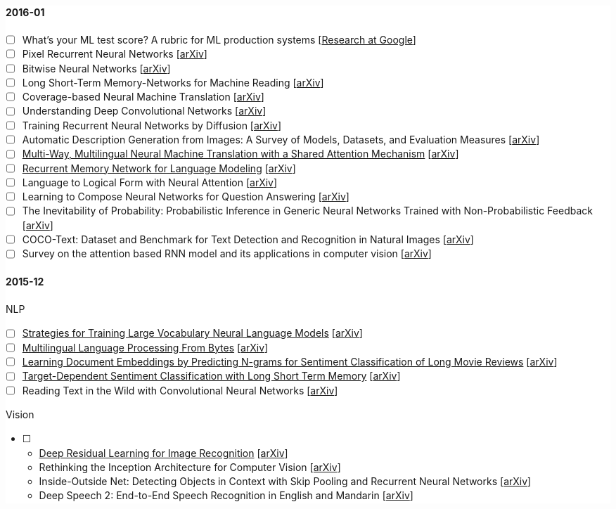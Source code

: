 #### 2016-01

- [ ] What’s your ML test score? A rubric for ML production systems [[Research at Google](https://research.google.com/pubs/pub45742.html)]
- [ ] Pixel Recurrent Neural Networks [[arXiv](http://arxiv.org/abs/1601.06759)]
- [ ] Bitwise Neural Networks [[arXiv](http://arxiv.org/abs/1601.06071)]
- [ ] Long Short-Term Memory-Networks for Machine Reading [[arXiv](http://arxiv.org/abs/1601.06733)]
- [ ] Coverage-based Neural Machine Translation [[arXiv](http://arxiv.org/abs/1601.04811)]
- [ ] Understanding Deep Convolutional Networks [[arXiv](http://arxiv.org/abs/1601.04920)]
- [ ] Training Recurrent Neural Networks by Diffusion [[arXiv](http://arxiv.org/abs/1601.04114)]
- [ ] Automatic Description Generation from Images: A Survey of Models, Datasets, and Evaluation Measures [[arXiv](http://arxiv.org/abs/1601.03896)]
- [ ] [Multi-Way, Multilingual Neural Machine Translation with a Shared Attention Mechanism](notes/multi-way-nmt-shared-attention.md) [[arXiv](http://arxiv.org/abs/1601.01073)]
- [ ] [Recurrent Memory Network for Language Modeling](notes/rmn-language-modeling.md) [[arXiv](http://arxiv.org/abs/1601.01272)]
- [ ] Language to Logical Form with Neural Attention [[arXiv](http://arxiv.org/abs/1601.01280)]
- [ ] Learning to Compose Neural Networks for Question Answering [[arXiv](http://arxiv.org/abs/1601.01705)]
- [ ] The Inevitability of Probability: Probabilistic Inference in Generic Neural Networks Trained with Non-Probabilistic Feedback [[arXiv](http://arxiv.org/abs/1601.03060)]
- [ ] COCO-Text: Dataset and Benchmark for Text Detection and Recognition in Natural Images [[arXiv](http://arxiv.org/abs/1601.07140)]
- [ ] Survey on the attention based RNN model and its applications in computer vision [[arXiv](http://arxiv.org/abs/1601.06823)]

#### 2015-12

NLP

- [ ] [Strategies for Training Large Vocabulary Neural Language Models](notes/strategies-for-training-large-vocab-lm.md) [[arXiv](http://arxiv.org/abs/1512.04906)]
- [ ] [Multilingual Language Processing From Bytes](notes/multilingual-language-processing-from-bytes.md) [[arXiv](http://arxiv.org/abs/1512.00103)]
- [ ] [Learning Document Embeddings by Predicting N-grams for Sentiment Classification of Long Movie Reviews](notes/learning-document-embeddings-ngrams.md) [[arXiv](http://arxiv.org/abs/1512.08183)]
- [ ] [Target-Dependent Sentiment Classification with Long Short Term Memory](notes/target-dependent-sentiment-lstm.md) [[arXiv](http://arxiv.org/abs/1512.01100)]
- [ ] Reading Text in the Wild with Convolutional Neural Networks [[arXiv](http://arxiv.org/abs/1412.1842)]

Vision

- [ ] - [Deep Residual Learning for Image Recognition](notes/deep-residual-learning.md) [[arXiv](http://arxiv.org/abs/1512.03385)]
  - Rethinking the Inception Architecture for Computer Vision [[arXiv](http://arxiv.org/abs/1512.00567)]
  - Inside-Outside Net: Detecting Objects in Context with Skip Pooling and Recurrent Neural Networks [[arXiv](http://arxiv.org/abs/1512.04143)]
  - Deep Speech 2: End-to-End Speech Recognition in English and Mandarin [[arXiv](http://arxiv.org/abs/1512.02595)]
